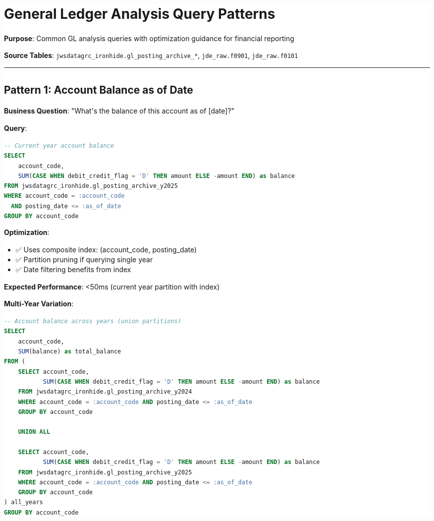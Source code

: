 # General Ledger Analysis Query Patterns

**Purpose**: Common GL analysis queries with optimization guidance for financial reporting

**Source Tables**: `jwsdatagrc_ironhide.gl_posting_archive_*`, `jde_raw.f0901`, `jde_raw.f0101`

---

## Pattern 1: Account Balance as of Date

**Business Question**: "What's the balance of this account as of [date]?"

**Query**:
```sql
-- Current year account balance
SELECT
    account_code,
    SUM(CASE WHEN debit_credit_flag = 'D' THEN amount ELSE -amount END) as balance
FROM jwsdatagrc_ironhide.gl_posting_archive_y2025
WHERE account_code = :account_code
  AND posting_date <= :as_of_date
GROUP BY account_code
```

**Optimization**:
- ✅ Uses composite index: (account_code, posting_date)
- ✅ Partition pruning if querying single year
- ✅ Date filtering benefits from index

**Expected Performance**: <50ms (current year partition with index)

**Multi-Year Variation**:
```sql
-- Account balance across years (union partitions)
SELECT
    account_code,
    SUM(balance) as total_balance
FROM (
    SELECT account_code,
           SUM(CASE WHEN debit_credit_flag = 'D' THEN amount ELSE -amount END) as balance
    FROM jwsdatagrc_ironhide.gl_posting_archive_y2024
    WHERE account_code = :account_code AND posting_date <= :as_of_date
    GROUP BY account_code

    UNION ALL

    SELECT account_code,
           SUM(CASE WHEN debit_credit_flag = 'D' THEN amount ELSE -amount END) as balance
    FROM jwsdatagrc_ironhide.gl_posting_archive_y2025
    WHERE account_code = :account_code AND posting_date <= :as_of_date
    GROUP BY account_code
) all_years
GROUP BY account_code
```
